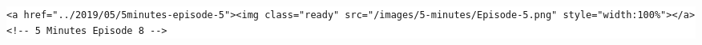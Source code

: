     <a href="../2019/05/5minutes-episode-5"><img class="ready" src="/images/5-minutes/Episode-5.png" style="width:100%"></a> 
    <!-- 5 Minutes Episode 8 -->